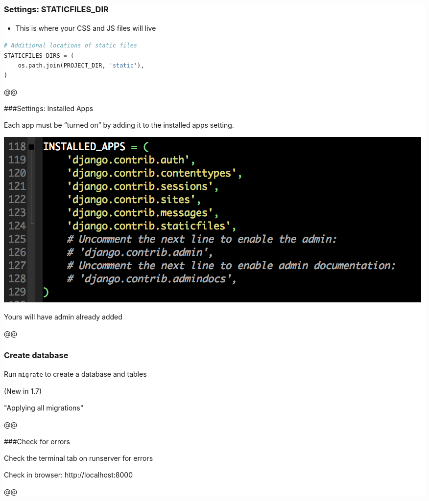 ### Settings: STATICFILES_DIR

* This is where your CSS and JS files will live

```python
# Additional locations of static files
STATICFILES_DIRS = (
    os.path.join(PROJECT_DIR, 'static'),
)
```

@@

###Settings: Installed Apps

Each app must be “turned on” by adding it to the installed apps setting.

![](images/image25.png)

Yours will have admin already added

@@

### Create database

Run `migrate` to create a database and tables

(New in 1.7)

"Applying all migrations"

@@

###Check for errors

Check the terminal tab on runserver for errors

Check in browser: http://localhost:8000

@@
